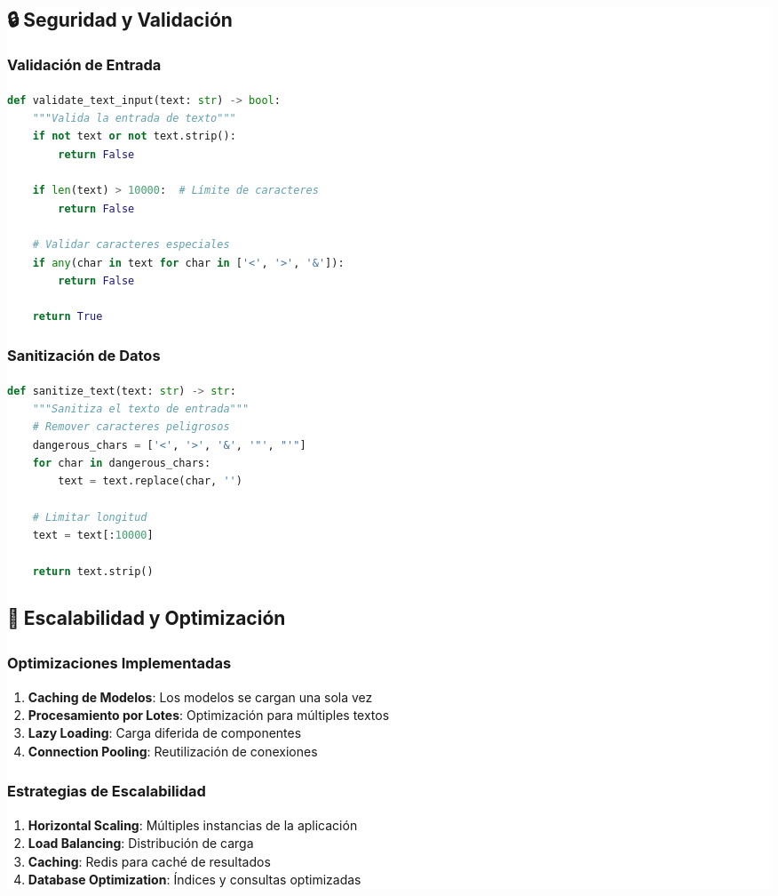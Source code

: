 ## 🔒 Seguridad y Validación

### **Validación de Entrada**

```python
def validate_text_input(text: str) -> bool:
    """Valida la entrada de texto"""
    if not text or not text.strip():
        return False
    
    if len(text) > 10000:  # Límite de caracteres
        return False
        
    # Validar caracteres especiales
    if any(char in text for char in ['<', '>', '&']):
        return False
        
    return True
```

### **Sanitización de Datos**

```python
def sanitize_text(text: str) -> str:
    """Sanitiza el texto de entrada"""
    # Remover caracteres peligrosos
    dangerous_chars = ['<', '>', '&', '"', "'"]
    for char in dangerous_chars:
        text = text.replace(char, '')
    
    # Limitar longitud
    text = text[:10000]
    
    return text.strip()
```

## 🚀 Escalabilidad y Optimización

### **Optimizaciones Implementadas**

1. **Caching de Modelos**: Los modelos se cargan una sola vez
2. **Procesamiento por Lotes**: Optimización para múltiples textos
3. **Lazy Loading**: Carga diferida de componentes
4. **Connection Pooling**: Reutilización de conexiones

### **Estrategias de Escalabilidad**

1. **Horizontal Scaling**: Múltiples instancias de la aplicación
2. **Load Balancing**: Distribución de carga
3. **Caching**: Redis para caché de resultados
4. **Database Optimization**: Índices y consultas optimizadas
